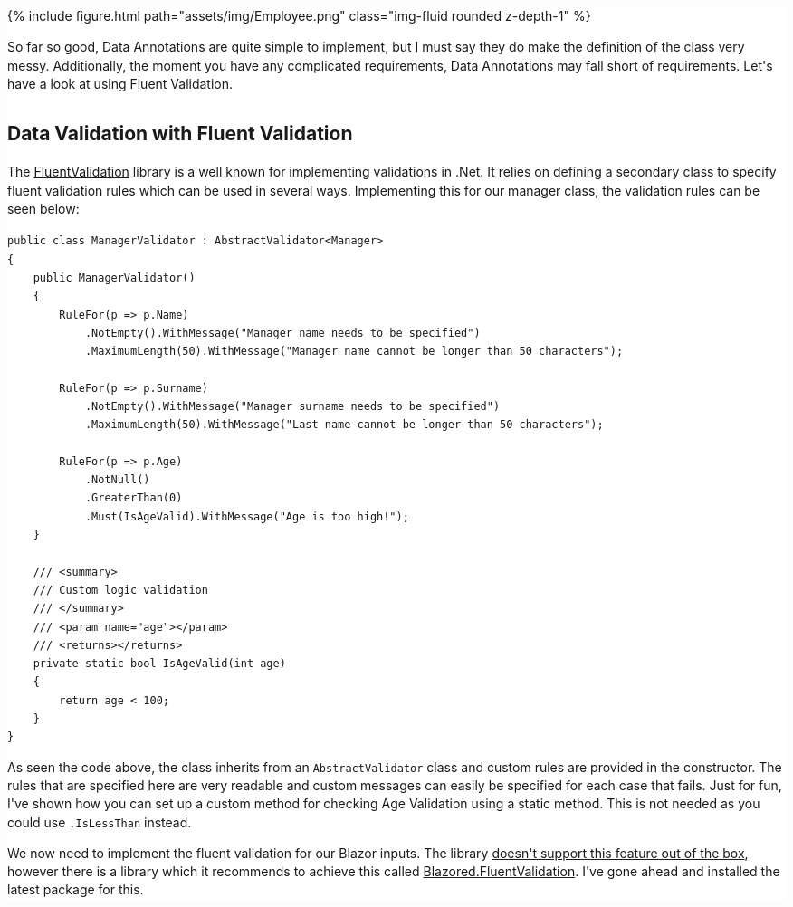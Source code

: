 {% include figure.html path="assets/img/Employee.png" class="img-fluid rounded z-depth-1" %}

So far so good, Data Annotations are quite simple to implement, but I must say they do make the definition of the class very messy. Additionally, the moment you have any complicated requirements, Data Annotations may fall short of requirements. Let's have a look at using Fluent Validation.

## Data Validation with Fluent Validation

The [FluentValidation](https://docs.fluentvalidation.net/en/latest/) library is a well known for implementing validations in .Net. It relies on defining a secondary class to specify fluent validation rules which can be used in several ways. Implementing this for our manager class, the validation rules can be seen below:

```
public class ManagerValidator : AbstractValidator<Manager>
{
    public ManagerValidator()
    {
        RuleFor(p => p.Name)
            .NotEmpty().WithMessage("Manager name needs to be specified")
            .MaximumLength(50).WithMessage("Manager name cannot be longer than 50 characters");

        RuleFor(p => p.Surname)
            .NotEmpty().WithMessage("Manager surname needs to be specified")
            .MaximumLength(50).WithMessage("Last name cannot be longer than 50 characters");
        
        RuleFor(p => p.Age)
            .NotNull()
            .GreaterThan(0)
            .Must(IsAgeValid).WithMessage("Age is too high!");
    }
    
    /// <summary>
    /// Custom logic validation
    /// </summary>
    /// <param name="age"></param>
    /// <returns></returns>
    private static bool IsAgeValid(int age)
    {
        return age < 100;
    }
}
```

As seen the code above, the class inherits from an `AbstractValidator` class and custom rules are provided in the constructor. The rules that are specified here are very readable and custom messages can easily be specified for each case that fails. Just for fun, I've shown how you can set up a custom method for checking Age Validation using a static method. This is not needed as you could use `.IsLessThan` instead.

We now need to implement the fluent validation for our Blazor inputs. The library [doesn't support this feature out of the box](https://docs.fluentvalidation.net/en/latest/blazor.html), however there is a library which it recommends to achieve this called [Blazored.FluentValidation](https://github.com/Blazored/FluentValidation). I've gone ahead and installed the latest package for this. 
